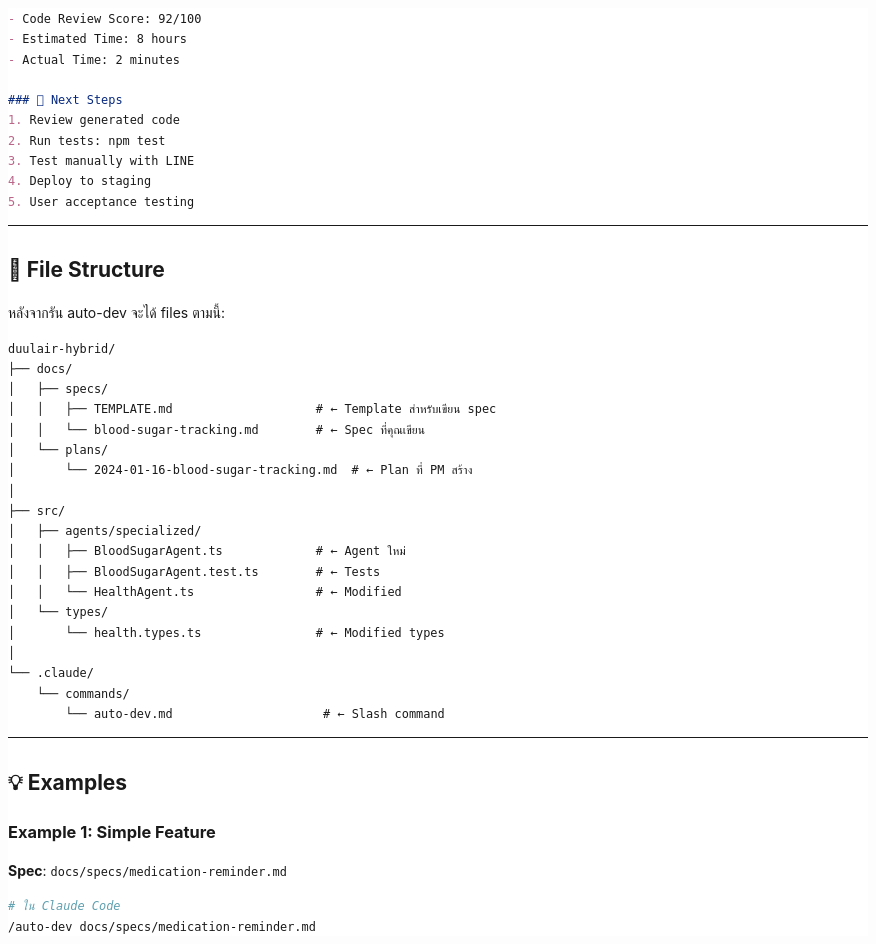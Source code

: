 ```markdown
- Code Review Score: 92/100
- Estimated Time: 8 hours
- Actual Time: 2 minutes

### 🎯 Next Steps
1. Review generated code
2. Run tests: npm test
3. Test manually with LINE
4. Deploy to staging
5. User acceptance testing
```

---

## 📂 File Structure

หลังจากรัน auto-dev จะได้ files ตามนี้:

```
duulair-hybrid/
├── docs/
│   ├── specs/
│   │   ├── TEMPLATE.md                    # ← Template สำหรับเขียน spec
│   │   └── blood-sugar-tracking.md        # ← Spec ที่คุณเขียน
│   └── plans/
│       └── 2024-01-16-blood-sugar-tracking.md  # ← Plan ที่ PM สร้าง
│
├── src/
│   ├── agents/specialized/
│   │   ├── BloodSugarAgent.ts             # ← Agent ใหม่
│   │   ├── BloodSugarAgent.test.ts        # ← Tests
│   │   └── HealthAgent.ts                 # ← Modified
│   └── types/
│       └── health.types.ts                # ← Modified types
│
└── .claude/
    └── commands/
        └── auto-dev.md                     # ← Slash command
```

---

## 💡 Examples

### Example 1: Simple Feature

**Spec**: `docs/specs/medication-reminder.md`

```bash
# ใน Claude Code
/auto-dev docs/specs/medication-reminder.md
```
